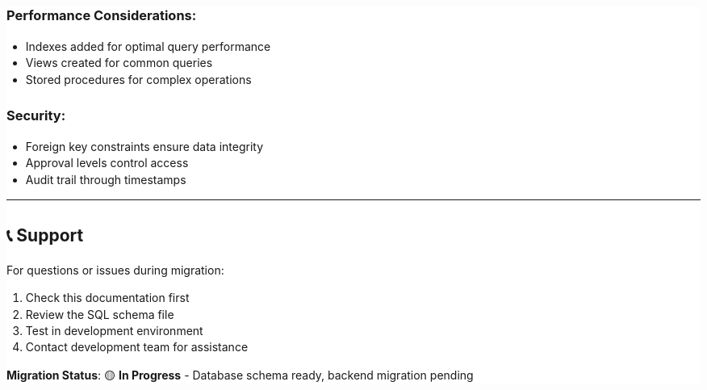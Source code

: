 ### **Performance Considerations:**
- Indexes added for optimal query performance
- Views created for common queries
- Stored procedures for complex operations

### **Security:**
- Foreign key constraints ensure data integrity
- Approval levels control access
- Audit trail through timestamps

---

## 📞 **Support**

For questions or issues during migration:
1. Check this documentation first
2. Review the SQL schema file
3. Test in development environment
4. Contact development team for assistance

**Migration Status**: 🟡 **In Progress** - Database schema ready, backend migration pending
